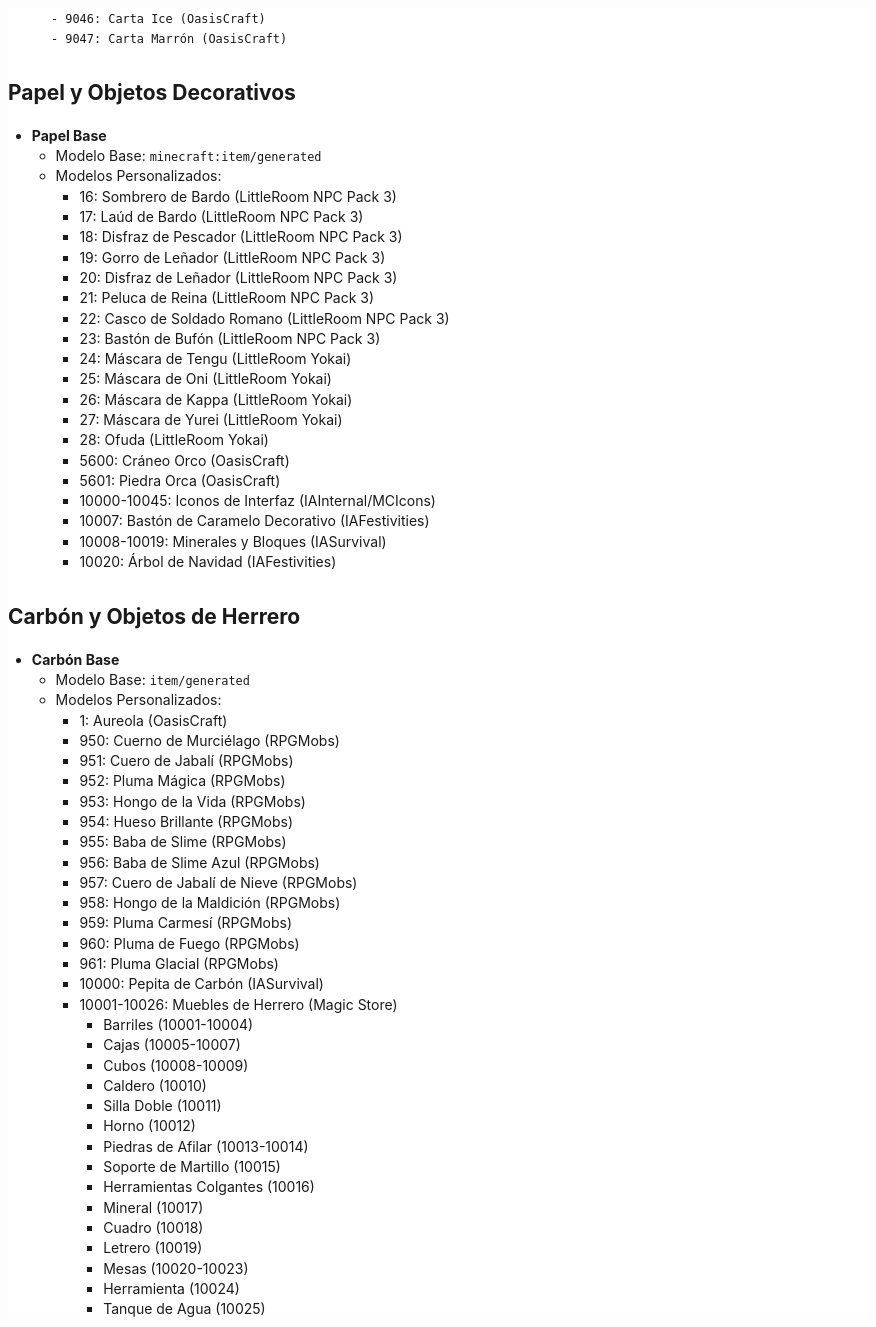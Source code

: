           - 9046: Carta Ice (OasisCraft)
          - 9047: Carta Marrón (OasisCraft)

## Papel y Objetos Decorativos

- **Papel Base**
     - Modelo Base: `minecraft:item/generated`
     - Modelos Personalizados:
          - 16: Sombrero de Bardo (LittleRoom NPC Pack 3)
          - 17: Laúd de Bardo (LittleRoom NPC Pack 3)
          - 18: Disfraz de Pescador (LittleRoom NPC Pack 3)
          - 19: Gorro de Leñador (LittleRoom NPC Pack 3)
          - 20: Disfraz de Leñador (LittleRoom NPC Pack 3)
          - 21: Peluca de Reina (LittleRoom NPC Pack 3)
          - 22: Casco de Soldado Romano (LittleRoom NPC Pack 3)
          - 23: Bastón de Bufón (LittleRoom NPC Pack 3)
          - 24: Máscara de Tengu (LittleRoom Yokai)
          - 25: Máscara de Oni (LittleRoom Yokai)
          - 26: Máscara de Kappa (LittleRoom Yokai)
          - 27: Máscara de Yurei (LittleRoom Yokai)
          - 28: Ofuda (LittleRoom Yokai)
          - 5600: Cráneo Orco (OasisCraft)
          - 5601: Piedra Orca (OasisCraft)
          - 10000-10045: Iconos de Interfaz (IAInternal/MCIcons)
          - 10007: Bastón de Caramelo Decorativo (IAFestivities)
          - 10008-10019: Minerales y Bloques (IASurvival)
          - 10020: Árbol de Navidad (IAFestivities)

## Carbón y Objetos de Herrero

- **Carbón Base**
     - Modelo Base: `item/generated`
     - Modelos Personalizados:
          - 1: Aureola (OasisCraft)
          - 950: Cuerno de Murciélago (RPGMobs)
          - 951: Cuero de Jabalí (RPGMobs)
          - 952: Pluma Mágica (RPGMobs)
          - 953: Hongo de la Vida (RPGMobs)
          - 954: Hueso Brillante (RPGMobs)
          - 955: Baba de Slime (RPGMobs)
          - 956: Baba de Slime Azul (RPGMobs)
          - 957: Cuero de Jabalí de Nieve (RPGMobs)
          - 958: Hongo de la Maldición (RPGMobs)
          - 959: Pluma Carmesí (RPGMobs)
          - 960: Pluma de Fuego (RPGMobs)
          - 961: Pluma Glacial (RPGMobs)
          - 10000: Pepita de Carbón (IASurvival)
          - 10001-10026: Muebles de Herrero (Magic Store)
               - Barriles (10001-10004)
               - Cajas (10005-10007)
               - Cubos (10008-10009)
               - Caldero (10010)
               - Silla Doble (10011)
               - Horno (10012)
               - Piedras de Afilar (10013-10014)
               - Soporte de Martillo (10015)
               - Herramientas Colgantes (10016)
               - Mineral (10017)
               - Cuadro (10018)
               - Letrero (10019)
               - Mesas (10020-10023)
               - Herramienta (10024)
               - Tanque de Agua (10025)